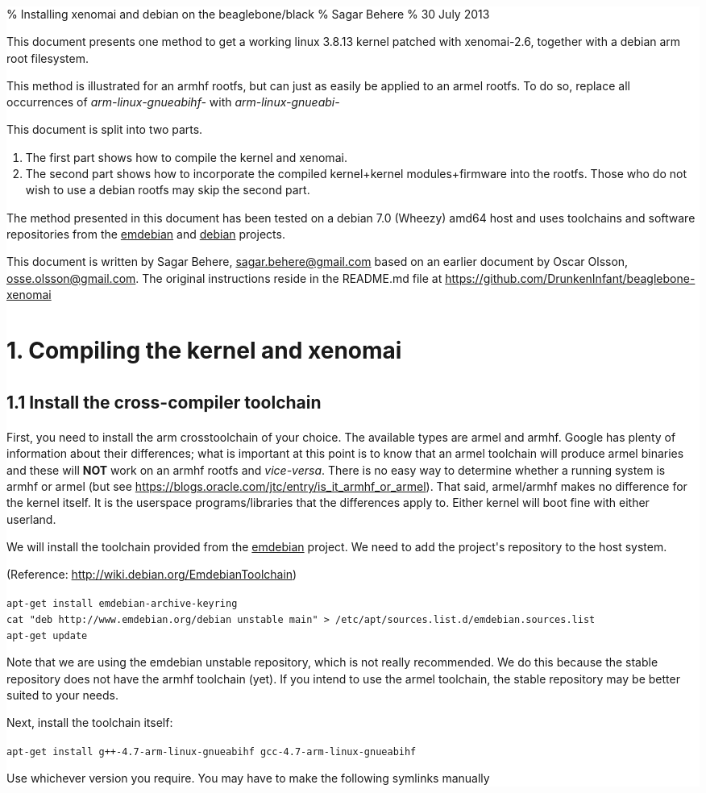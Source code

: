 % Installing xenomai and debian on the beaglebone/black
% Sagar Behere
% 30 July 2013

This document presents one method to get a working linux 3.8.13 kernel patched with xenomai-2.6, together with a debian arm root filesystem.

This method is illustrated for an armhf rootfs, but can just as easily be applied to an armel rootfs. To do so, replace all occurrences of *arm-linux-gnueabihf-* with *arm-linux-gnueabi-*

This document is split into two parts. 

1. The first part shows how to compile the kernel and xenomai. 
2. The second part shows how to incorporate the compiled kernel+kernel modules+firmware into the rootfs. Those who do not wish to use a debian rootfs may skip the second part.

The method presented in this document has been tested on a debian 7.0 (Wheezy) amd64 host and uses toolchains and software repositories from the [emdebian](http://emdebian.org) and [debian](http://www.debian.org) projects.

This document is written by Sagar Behere, sagar.behere@gmail.com based on an earlier document by Oscar Olsson, osse.olsson@gmail.com. The original instructions reside in the README.md file at <https://github.com/DrunkenInfant/beaglebone-xenomai>

# 1. Compiling the kernel and xenomai

## 1.1 Install the cross-compiler toolchain

First, you need to install the arm crosstoolchain of your choice. The available types are armel and armhf. Google has plenty of information about their differences; what is important at this point is to know that an armel toolchain will produce armel binaries and these will **NOT** work on an armhf rootfs and *vice-versa*. There is no easy way to determine whether a running system is armhf or armel (but see <https://blogs.oracle.com/jtc/entry/is_it_armhf_or_armel>). That said, armel/armhf makes no difference for the kernel itself. It is the userspace programs/libraries that the differences apply to. Either kernel will boot fine with either userland.

We will install the toolchain provided from the [emdebian](http://emdebian.org) project. We need to add the project's repository to the host system.

(Reference: <http://wiki.debian.org/EmdebianToolchain>)

	apt-get install emdebian-archive-keyring
	cat "deb http://www.emdebian.org/debian unstable main" > /etc/apt/sources.list.d/emdebian.sources.list
	apt-get update

Note that we are using the emdebian unstable repository, which is not really recommended. We do this because the stable repository does not have the armhf toolchain (yet). If you intend to use the armel toolchain, the stable repository may be better suited to your needs.

Next, install the toolchain itself:

	apt-get install g++-4.7-arm-linux-gnueabihf gcc-4.7-arm-linux-gnueabihf

Use whichever version you require. You may have to make the following symlinks manually
